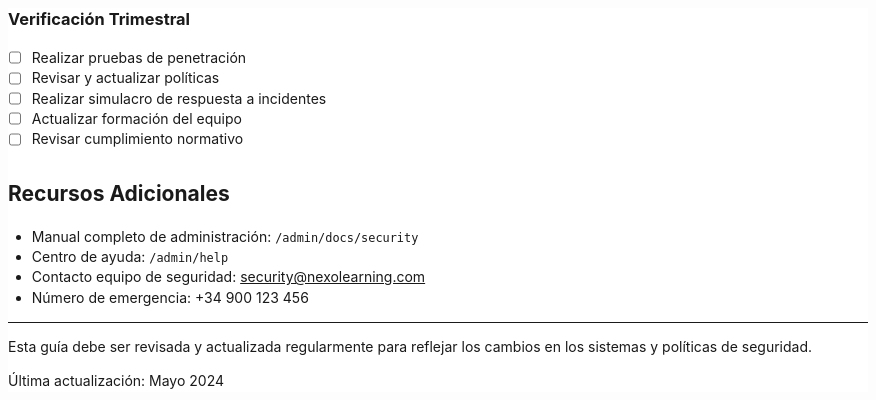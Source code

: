 ### Verificación Trimestral

- [ ] Realizar pruebas de penetración
- [ ] Revisar y actualizar políticas
- [ ] Realizar simulacro de respuesta a incidentes
- [ ] Actualizar formación del equipo
- [ ] Revisar cumplimiento normativo

## Recursos Adicionales

- Manual completo de administración: `/admin/docs/security`
- Centro de ayuda: `/admin/help`
- Contacto equipo de seguridad: security@nexolearning.com
- Número de emergencia: +34 900 123 456

---

Esta guía debe ser revisada y actualizada regularmente para reflejar los cambios en los sistemas y políticas de seguridad.

Última actualización: Mayo 2024
